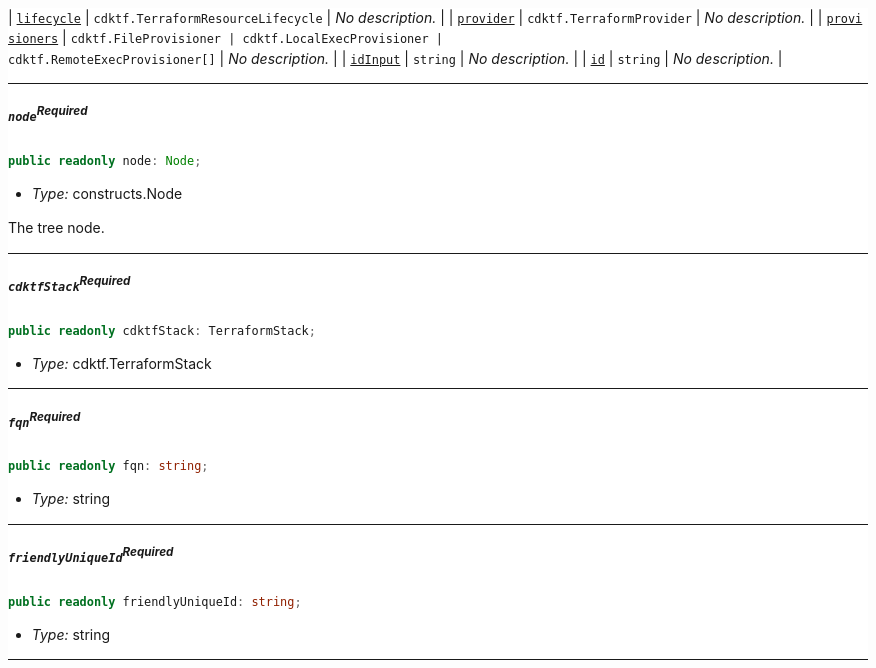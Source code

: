 | <code><a href="#@cdktf/provider-datadog.appKeyRegistration.AppKeyRegistration.property.lifecycle">lifecycle</a></code> | <code>cdktf.TerraformResourceLifecycle</code> | *No description.* |
| <code><a href="#@cdktf/provider-datadog.appKeyRegistration.AppKeyRegistration.property.provider">provider</a></code> | <code>cdktf.TerraformProvider</code> | *No description.* |
| <code><a href="#@cdktf/provider-datadog.appKeyRegistration.AppKeyRegistration.property.provisioners">provisioners</a></code> | <code>cdktf.FileProvisioner \| cdktf.LocalExecProvisioner \| cdktf.RemoteExecProvisioner[]</code> | *No description.* |
| <code><a href="#@cdktf/provider-datadog.appKeyRegistration.AppKeyRegistration.property.idInput">idInput</a></code> | <code>string</code> | *No description.* |
| <code><a href="#@cdktf/provider-datadog.appKeyRegistration.AppKeyRegistration.property.id">id</a></code> | <code>string</code> | *No description.* |

---

##### `node`<sup>Required</sup> <a name="node" id="@cdktf/provider-datadog.appKeyRegistration.AppKeyRegistration.property.node"></a>

```typescript
public readonly node: Node;
```

- *Type:* constructs.Node

The tree node.

---

##### `cdktfStack`<sup>Required</sup> <a name="cdktfStack" id="@cdktf/provider-datadog.appKeyRegistration.AppKeyRegistration.property.cdktfStack"></a>

```typescript
public readonly cdktfStack: TerraformStack;
```

- *Type:* cdktf.TerraformStack

---

##### `fqn`<sup>Required</sup> <a name="fqn" id="@cdktf/provider-datadog.appKeyRegistration.AppKeyRegistration.property.fqn"></a>

```typescript
public readonly fqn: string;
```

- *Type:* string

---

##### `friendlyUniqueId`<sup>Required</sup> <a name="friendlyUniqueId" id="@cdktf/provider-datadog.appKeyRegistration.AppKeyRegistration.property.friendlyUniqueId"></a>

```typescript
public readonly friendlyUniqueId: string;
```

- *Type:* string

---